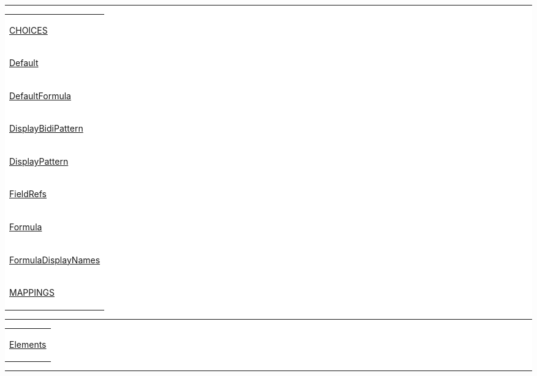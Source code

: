 
---------------------------------------------------------------------------------------------------------------------------------------------------------------------------------------------------

<table>
<colgroup>
<col width="100%" />
</colgroup>
<tbody>
<tr class="odd">
<td align="left"><p><a href="choices-element-list.htm">CHOICES</a></p></td>
</tr>
<tr class="even">
<td align="left"><p><a href="default-element-listfield.htm">Default</a></p></td>
</tr>
<tr class="odd">
<td align="left"><p><a href="defaultformula-element-list.htm">DefaultFormula</a></p></td>
</tr>
<tr class="even">
<td align="left"><p><a href="displaybidipattern-element-list.htm">DisplayBidiPattern</a></p></td>
</tr>
<tr class="odd">
<td align="left"><p><a href="displaypattern-element-list.htm">DisplayPattern</a></p></td>
</tr>
<tr class="even">
<td align="left"><p><a href="fieldrefs-element-list.htm">FieldRefs</a></p></td>
</tr>
<tr class="odd">
<td align="left"><p><a href="formula-element-list.htm">Formula</a></p></td>
</tr>
<tr class="even">
<td align="left"><p><a href="formuladisplaynames-element-list.htm">FormulaDisplayNames</a></p></td>
</tr>
<tr class="odd">
<td align="left"><p><a href="mappings-element-list.htm">MAPPINGS</a></p></td>
</tr>
</tbody>
</table>


----------------------------------------------------------------------------------------------------------------------------------------------------------------------------------------------------

<table>
<colgroup>
<col width="100%" />
</colgroup>
<tbody>
<tr class="odd">
<td align="left"><p><a href="elements-element-field.htm">Elements</a></p></td>
</tr>
</tbody>
</table>


----------------------------------------------------------------------------------------------------------------------------------------------------------------------------------------------------------------------------
